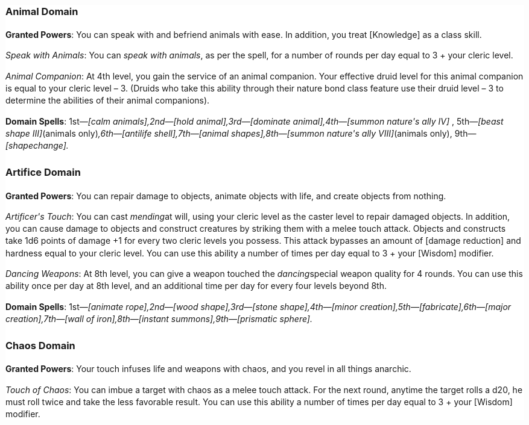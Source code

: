 ### Animal Domain

**Granted Powers**: You can speak with and befriend animals with
ease.  In addition, you treat [Knowledge] as a class skill.

*Speak with Animals*: You can *speak with animals*, as per the
spell, for a number of rounds per day equal to 3 + your cleric
level.

*Animal Companion*: At 4th level, you gain the service of an
animal companion.  Your effective druid level for this animal
companion is equal to your cleric level – 3.  (Druids who take
this ability through their nature bond class feature use their
druid level – 3 to determine the abilities of their animal
companions).

**Domain Spells**: 1st—*[calm animals],*2nd—*[hold
animal],*3rd—*[dominate animal],*4th—*[summon nature's ally IV]*
, 5th—*[beast shape III]*(animals only)*,*6th—*[antilife
shell],*7th—*[animal shapes],*8th—*[summon nature's ally
VIII]*(animals only), 9th—*[shapechange].*

### Artifice Domain

**Granted Powers**: You can repair damage to objects, animate
objects with life, and create objects from nothing.

*Artificer's Touch*: You can cast *mending*at will, using your
cleric level as the caster level to repair damaged objects.  In
addition, you can cause damage to objects and construct creatures
by striking them with a melee touch attack.  Objects and
constructs take 1d6 points of damage +1 for every two cleric
levels you possess.  This attack bypasses an amount of [damage
reduction] and hardness equal to your cleric level.  You can use
this ability a number of times per day equal to 3 + your [Wisdom]
modifier.

*Dancing Weapons*: At 8th level, you can give a weapon touched
the *dancing*special weapon quality for 4 rounds.  You can use
this ability once per day at 8th level, and an additional time
per day for every four levels beyond 8th.

**Domain Spells**: 1st—*[animate rope],*2nd—*[wood
shape],*3rd—*[stone shape],*4th—*[minor
creation],*5th—*[fabricate],*6th—*[major creation],*7th—*[wall of
iron],*8th—*[instant summons],*9th—*[prismatic sphere].*

### Chaos Domain

**Granted Powers**: Your touch infuses life and weapons with
chaos, and you revel in all things anarchic.

*Touch of Chaos*: You can imbue a target with chaos as a melee
touch attack.  For the next round, anytime the target rolls a d20,
he must roll twice and take the less favorable result.  You can
use this ability a number of times per day equal to 3 + your
[Wisdom] modifier.
